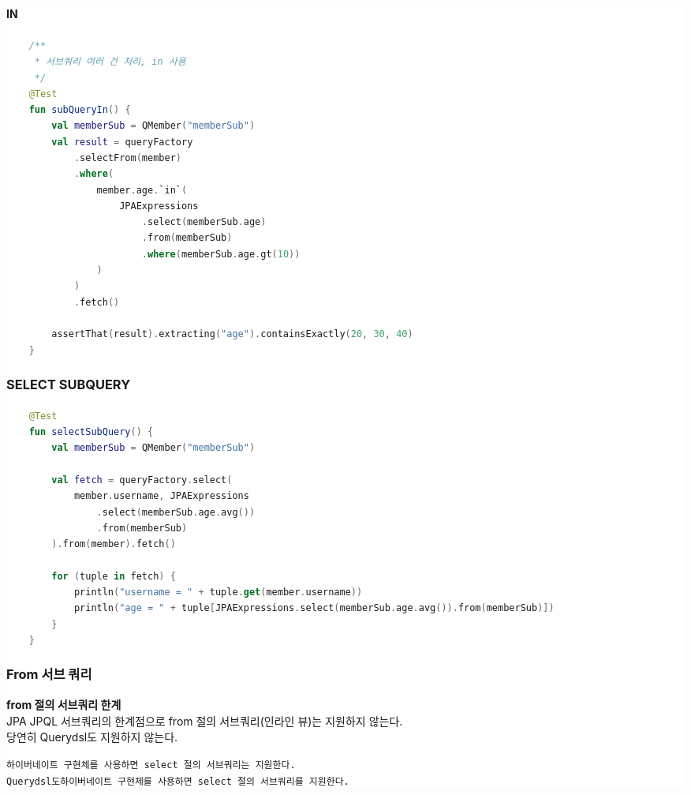 #### IN
```kt
    /**
     * 서브쿼리 여러 건 처리, in 사용
     */
    @Test
    fun subQueryIn() {
        val memberSub = QMember("memberSub")
        val result = queryFactory
            .selectFrom(member)
            .where(
                member.age.`in`(
                    JPAExpressions
                        .select(memberSub.age)
                        .from(memberSub)
                        .where(memberSub.age.gt(10))
                )
            )
            .fetch()
        
        assertThat(result).extracting("age").containsExactly(20, 30, 40)
    }
```

### SELECT SUBQUERY

```kt
    @Test
    fun selectSubQuery() {
        val memberSub = QMember("memberSub")

        val fetch = queryFactory.select(
            member.username, JPAExpressions
                .select(memberSub.age.avg())
                .from(memberSub)
        ).from(member).fetch()

        for (tuple in fetch) {
            println("username = " + tuple.get(member.username))
            println("age = " + tuple[JPAExpressions.select(memberSub.age.avg()).from(memberSub)])
        }
    }
```

### From 서브 쿼리  

**from 절의 서브쿼리 한계**    
JPA JPQL 서브쿼리의 한계점으로 from 절의 서브쿼리(인라인 뷰)는 지원하지 않는다.   
당연히 Querydsl도 지원하지 않는다. 

```
하이버네이트 구현체를 사용하면 select 절의 서브쿼리는 지원한다. 
Querydsl도하이버네이트 구현체를 사용하면 select 절의 서브쿼리를 지원한다.
```
  